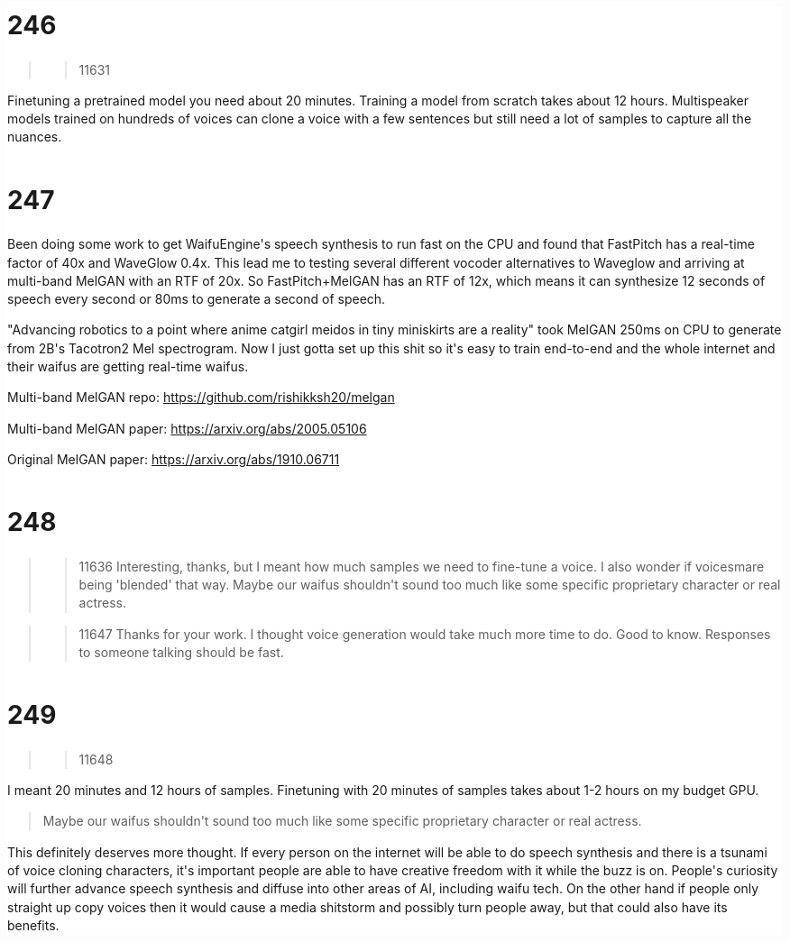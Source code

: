 # 246
>>11631

Finetuning a pretrained model you need about 20 minutes. Training a model from scratch takes about 12 hours. Multispeaker models trained on hundreds of voices can clone a voice with a few sentences but still need a lot of samples to capture all the nuances.

# 247
Been doing some work to get WaifuEngine's speech synthesis to run fast on the CPU and found that FastPitch has a real-time factor of 40x and WaveGlow 0.4x. This lead me to testing several different vocoder alternatives to Waveglow and arriving at multi-band MelGAN with an RTF of 20x. So FastPitch+MelGAN has an RTF of 12x, which means it can synthesize 12 seconds of speech every second or 80ms to generate a second of speech.



"Advancing robotics to a point where anime catgirl meidos in tiny miniskirts are a reality" took MelGAN 250ms on CPU to generate from 2B's Tacotron2 Mel spectrogram. Now I just gotta set up this shit so it's easy to train end-to-end and the whole internet and their waifus are getting real-time waifus.



Multi-band MelGAN repo: https://github.com/rishikksh20/melgan

Multi-band MelGAN paper: https://arxiv.org/abs/2005.05106

Original MelGAN paper: https://arxiv.org/abs/1910.06711

# 248
>>11636
Interesting, thanks, but I meant how much samples we need to fine-tune a voice. I also wonder if voicesmare being 'blended' that way. Maybe our waifus shouldn't sound too much like some specific proprietary character or real actress.

>>11647
Thanks for your work. I thought voice generation would take much more time to do. Good to know. Responses to someone talking should be fast.

# 249
>>11648

I meant 20 minutes and 12 hours of samples. Finetuning with 20 minutes of samples takes about 1-2 hours on my budget GPU.



>Maybe our waifus shouldn't sound too much like some specific proprietary character or real actress.

This definitely deserves more thought. If every person on the internet will be able to do speech synthesis and there is a tsunami of voice cloning characters, it's important people are able to have creative freedom with it while the buzz is on. People's curiosity will further advance speech synthesis and diffuse into other areas of AI, including waifu tech. On the other hand if people only straight up copy voices then it would cause a media shitstorm and possibly turn people away, but that could also have its benefits.
